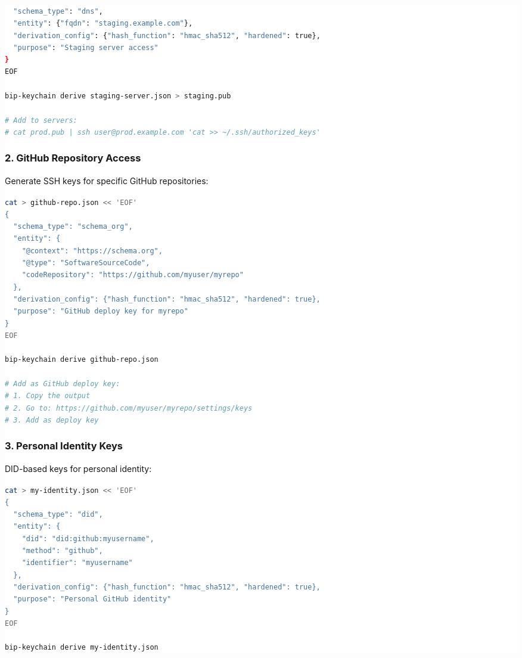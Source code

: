 ```bash
  "schema_type": "dns",
  "entity": {"fqdn": "staging.example.com"},
  "derivation_config": {"hash_function": "hmac_sha512", "hardened": true},
  "purpose": "Staging server access"
}
EOF

bip-keychain derive staging-server.json > staging.pub

# Add to servers:
# cat prod.pub | ssh user@prod.example.com 'cat >> ~/.ssh/authorized_keys'
```

### 2. GitHub Repository Access

Generate SSH keys for specific GitHub repositories:

```bash
cat > github-repo.json << 'EOF'
{
  "schema_type": "schema_org",
  "entity": {
    "@context": "https://schema.org",
    "@type": "SoftwareSourceCode",
    "codeRepository": "https://github.com/myuser/myrepo"
  },
  "derivation_config": {"hash_function": "hmac_sha512", "hardened": true},
  "purpose": "GitHub deploy key for myrepo"
}
EOF

bip-keychain derive github-repo.json

# Add as GitHub deploy key:
# 1. Copy the output
# 2. Go to: https://github.com/myuser/myrepo/settings/keys
# 3. Add as deploy key
```

### 3. Personal Identity Keys

DID-based keys for personal identity:

```bash
cat > my-identity.json << 'EOF'
{
  "schema_type": "did",
  "entity": {
    "did": "did:github:myusername",
    "method": "github",
    "identifier": "myusername"
  },
  "derivation_config": {"hash_function": "hmac_sha512", "hardened": true},
  "purpose": "Personal GitHub identity"
}
EOF

bip-keychain derive my-identity.json
```
